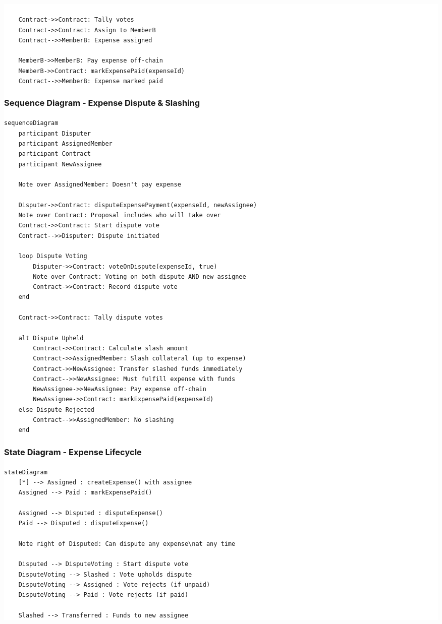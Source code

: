 ```mermaid
    
    Contract->>Contract: Tally votes
    Contract->>Contract: Assign to MemberB
    Contract-->>MemberB: Expense assigned
    
    MemberB->>MemberB: Pay expense off-chain
    MemberB->>Contract: markExpensePaid(expenseId)
    Contract-->>MemberB: Expense marked paid
```

### Sequence Diagram - Expense Dispute & Slashing
```mermaid
sequenceDiagram
    participant Disputer
    participant AssignedMember
    participant Contract
    participant NewAssignee
    
    Note over AssignedMember: Doesn't pay expense
    
    Disputer->>Contract: disputeExpensePayment(expenseId, newAssignee)
    Note over Contract: Proposal includes who will take over
    Contract->>Contract: Start dispute vote
    Contract-->>Disputer: Dispute initiated
    
    loop Dispute Voting
        Disputer->>Contract: voteOnDispute(expenseId, true)
        Note over Contract: Voting on both dispute AND new assignee
        Contract->>Contract: Record dispute vote
    end
    
    Contract->>Contract: Tally dispute votes
    
    alt Dispute Upheld
        Contract->>Contract: Calculate slash amount
        Contract->>AssignedMember: Slash collateral (up to expense)
        Contract->>NewAssignee: Transfer slashed funds immediately
        Contract-->>NewAssignee: Must fulfill expense with funds
        NewAssignee->>NewAssignee: Pay expense off-chain
        NewAssignee->>Contract: markExpensePaid(expenseId)
    else Dispute Rejected
        Contract-->>AssignedMember: No slashing
    end
```



### State Diagram - Expense Lifecycle
```mermaid
stateDiagram
    [*] --> Assigned : createExpense() with assignee
    Assigned --> Paid : markExpensePaid()
    
    Assigned --> Disputed : disputeExpense()
    Paid --> Disputed : disputeExpense()
    
    Note right of Disputed: Can dispute any expense\nat any time
    
    Disputed --> DisputeVoting : Start dispute vote
    DisputeVoting --> Slashed : Vote upholds dispute
    DisputeVoting --> Assigned : Vote rejects (if unpaid)
    DisputeVoting --> Paid : Vote rejects (if paid)
    
    Slashed --> Transferred : Funds to new assignee
```